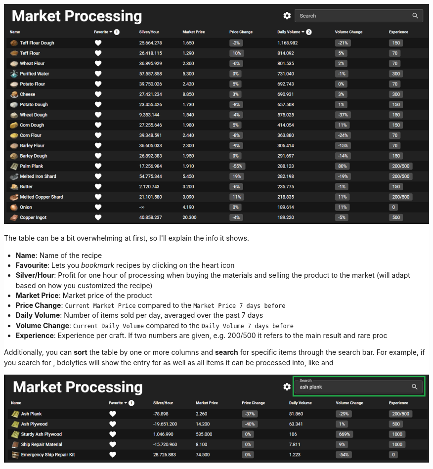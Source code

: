 <img src="/files/processing_faq/processingmarket.png">

The table can be a bit overwhelming at first, so I'll explain the info it shows.
- **Name**: Name of the recipe
- **Favourite**: Lets you *bookmark* recipes by clicking on the heart icon
- **Silver/Hour**: Profit for one hour of processing when buying the materials and selling the product to the market (will adapt based on how you customized the recipe)
- **Market Price**: Market price of the product
- **Price Change**: `Current Market Price` compared to the `Market Price 7 days before` 
- **Daily Volume**: Number of items sold per day, averaged over the past 7 days
- **Volume Change**: `Current Daily Volume` compared to the `Daily Volume 7 days before`
- **Experience**: Experience per craft. If two numbers are given, e.g. 200/500 it refers to the main result and rare proc
 
Additionally, you can **sort** the table by one or more columns and **search** for specific items through the search bar. For example, if you search for , bdolytics will show the entry for  as well as all items it can be processed into, like  and 

<img src="/files/processing_faq/processingmarket_search.png">
